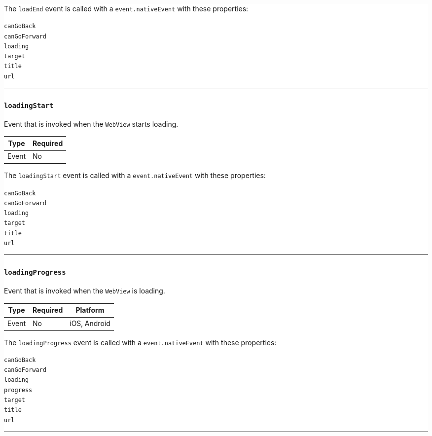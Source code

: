 The `loadEnd` event is called with a `event.nativeEvent` with these properties:

```
canGoBack
canGoForward
loading
target
title
url
```

---

### `loadingStart`

Event that is invoked when the `WebView` starts loading.

| Type  | Required |
| ----- | -------- |
| Event | No       |

The `loadingStart` event is called with a `event.nativeEvent` with these properties:

```
canGoBack
canGoForward
loading
target
title
url
```

---

### `loadingProgress`

Event that is invoked when the `WebView` is loading.

| Type  | Required | Platform            |
| ----- | -------- | ------------------- |
| Event | No       | iOS, Android |

The `loadingProgress` event is called with a `event.nativeEvent` with these properties:

```
canGoBack
canGoForward
loading
progress
target
title
url
```

---
